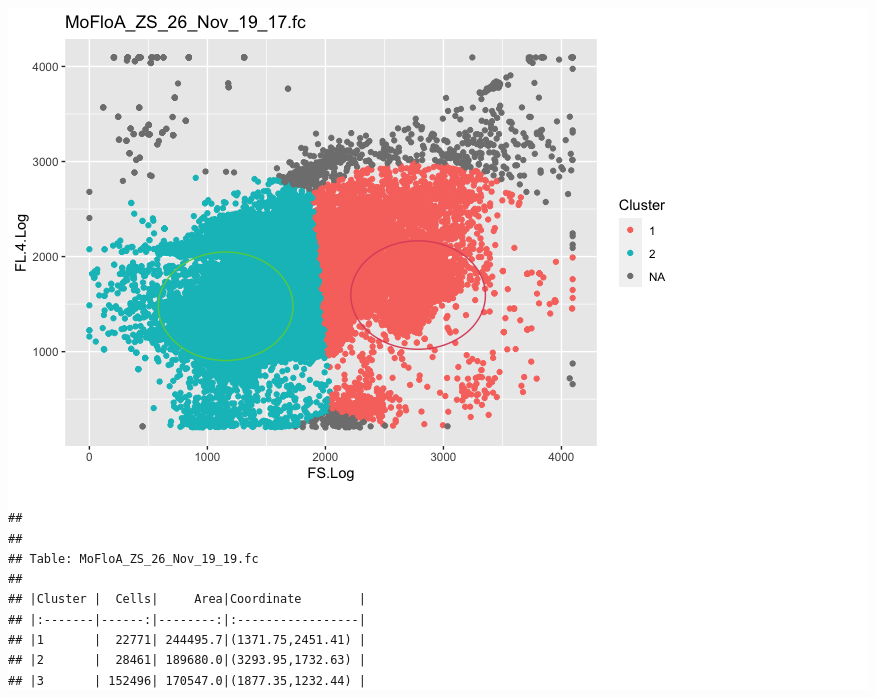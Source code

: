![](02d-flowEMMi-on-Li-data_files/figure-gfm/application-6.png)

    ## 
    ## 
    ## Table: MoFloA_ZS_26_Nov_19_19.fc
    ## 
    ## |Cluster |  Cells|     Area|Coordinate        |
    ## |:-------|------:|--------:|:-----------------|
    ## |1       |  22771| 244495.7|(1371.75,2451.41) |
    ## |2       |  28461| 189680.0|(3293.95,1732.63) |
    ## |3       | 152496| 170547.0|(1877.35,1232.44) |
